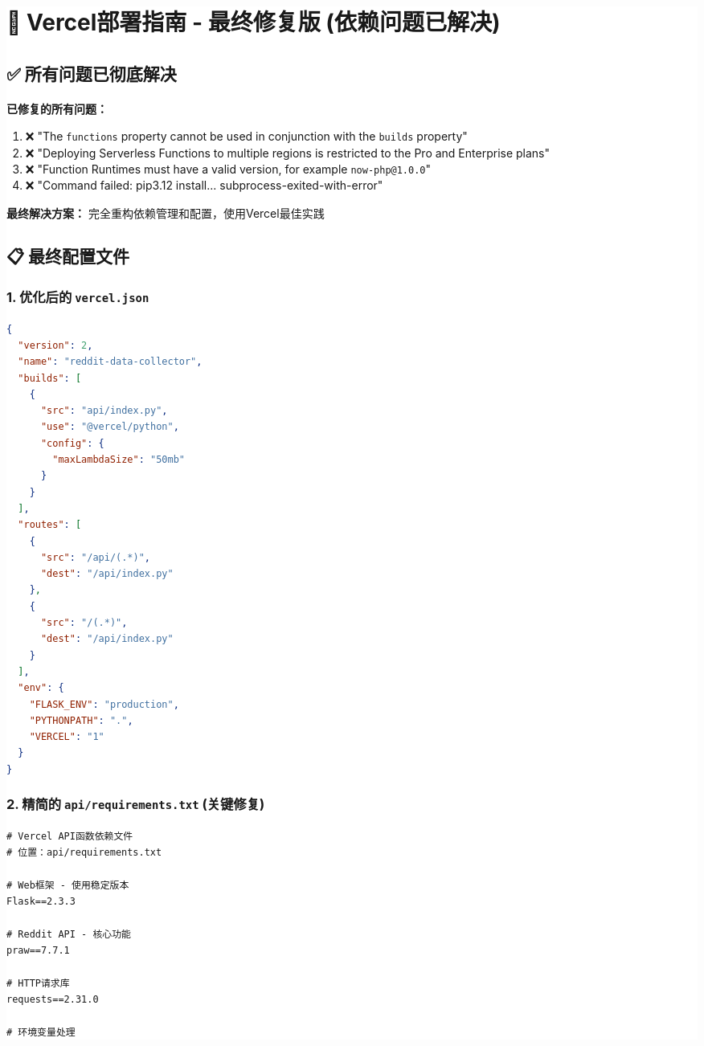 # 🚀 Vercel部署指南 - 最终修复版 (依赖问题已解决)

## ✅ 所有问题已彻底解决

**已修复的所有问题：**
1. ❌ "The `functions` property cannot be used in conjunction with the `builds` property"
2. ❌ "Deploying Serverless Functions to multiple regions is restricted to the Pro and Enterprise plans"
3. ❌ "Function Runtimes must have a valid version, for example `now-php@1.0.0`"
4. ❌ "Command failed: pip3.12 install... subprocess-exited-with-error"

**最终解决方案：** 完全重构依赖管理和配置，使用Vercel最佳实践

## 📋 最终配置文件

### 1. 优化后的 `vercel.json`
```json
{
  "version": 2,
  "name": "reddit-data-collector",
  "builds": [
    {
      "src": "api/index.py",
      "use": "@vercel/python",
      "config": {
        "maxLambdaSize": "50mb"
      }
    }
  ],
  "routes": [
    {
      "src": "/api/(.*)",
      "dest": "/api/index.py"
    },
    {
      "src": "/(.*)",
      "dest": "/api/index.py"
    }
  ],
  "env": {
    "FLASK_ENV": "production",
    "PYTHONPATH": ".",
    "VERCEL": "1"
  }
}
```

### 2. 精简的 `api/requirements.txt` (关键修复)
```
# Vercel API函数依赖文件
# 位置：api/requirements.txt

# Web框架 - 使用稳定版本
Flask==2.3.3

# Reddit API - 核心功能
praw==7.7.1

# HTTP请求库
requests==2.31.0

# 环境变量处理
```